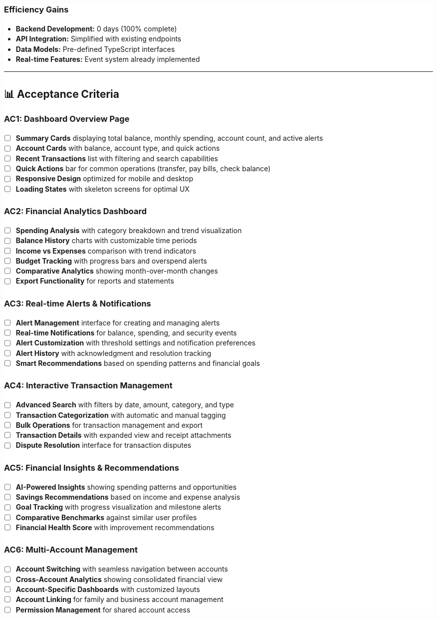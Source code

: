 ### **Efficiency Gains**
- **Backend Development:** 0 days (100% complete)
- **API Integration:** Simplified with existing endpoints
- **Data Models:** Pre-defined TypeScript interfaces
- **Real-time Features:** Event system already implemented

---

## 📊 **Acceptance Criteria**

### **AC1: Dashboard Overview Page**
- [ ] **Summary Cards** displaying total balance, monthly spending, account count, and active alerts
- [ ] **Account Cards** with balance, account type, and quick actions
- [ ] **Recent Transactions** list with filtering and search capabilities
- [ ] **Quick Actions** bar for common operations (transfer, pay bills, check balance)
- [ ] **Responsive Design** optimized for mobile and desktop
- [ ] **Loading States** with skeleton screens for optimal UX

### **AC2: Financial Analytics Dashboard**
- [ ] **Spending Analysis** with category breakdown and trend visualization
- [ ] **Balance History** charts with customizable time periods
- [ ] **Income vs Expenses** comparison with trend indicators
- [ ] **Budget Tracking** with progress bars and overspend alerts
- [ ] **Comparative Analytics** showing month-over-month changes
- [ ] **Export Functionality** for reports and statements

### **AC3: Real-time Alerts & Notifications**
- [ ] **Alert Management** interface for creating and managing alerts
- [ ] **Real-time Notifications** for balance, spending, and security events
- [ ] **Alert Customization** with threshold settings and notification preferences
- [ ] **Alert History** with acknowledgment and resolution tracking
- [ ] **Smart Recommendations** based on spending patterns and financial goals

### **AC4: Interactive Transaction Management**
- [ ] **Advanced Search** with filters by date, amount, category, and type
- [ ] **Transaction Categorization** with automatic and manual tagging
- [ ] **Bulk Operations** for transaction management and export
- [ ] **Transaction Details** with expanded view and receipt attachments
- [ ] **Dispute Resolution** interface for transaction disputes

### **AC5: Financial Insights & Recommendations**
- [ ] **AI-Powered Insights** showing spending patterns and opportunities
- [ ] **Savings Recommendations** based on income and expense analysis
- [ ] **Goal Tracking** with progress visualization and milestone alerts
- [ ] **Comparative Benchmarks** against similar user profiles
- [ ] **Financial Health Score** with improvement recommendations

### **AC6: Multi-Account Management**
- [ ] **Account Switching** with seamless navigation between accounts
- [ ] **Cross-Account Analytics** showing consolidated financial view
- [ ] **Account-Specific Dashboards** with customized layouts
- [ ] **Account Linking** for family and business account management
- [ ] **Permission Management** for shared account access
